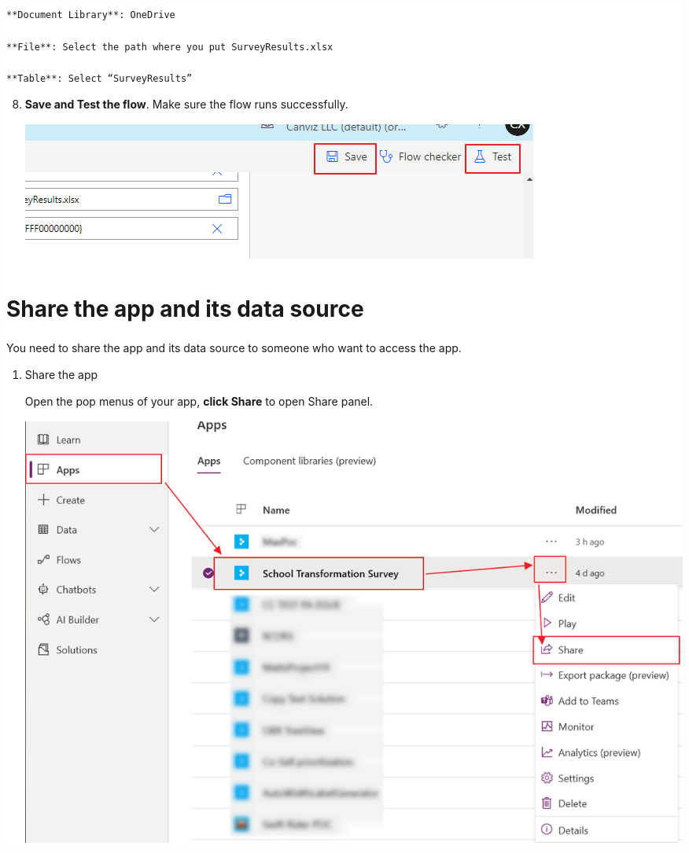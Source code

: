     **Document Library**: OneDrive

    **File**: Select the path where you put SurveyResults.xlsx

    **Table**: Select “SurveyResults”

8.  **Save and Test the flow**. Make sure the flow runs successfully. 

    ![](media/cd872768ee2b4348ff1dbd6976d14a86.png)

Share the app and its data source
=================================

You need to share the app and its data source to someone who want to access the
app.

1.  Share the app

    Open the pop menus of your app, **click Share** to open Share panel.

    ![](media/8cfdd5c619402e635df7985c893b8bde.png)
